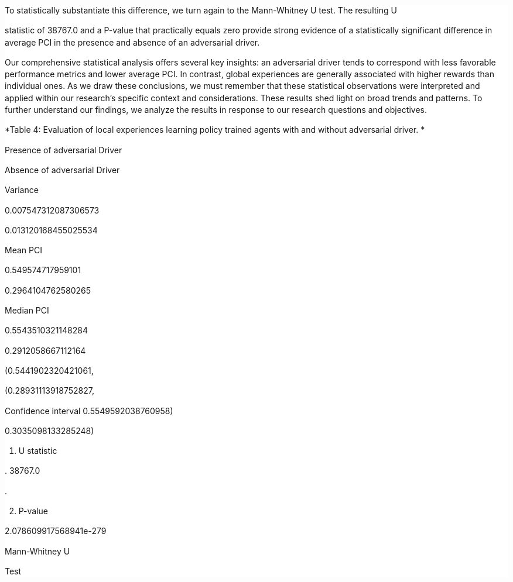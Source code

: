 To statistically substantiate this difference, we turn again to the Mann-Whitney U test. The resulting U 

statistic of 38767.0 and a P-value that practically equals zero provide strong evidence of a statistically significant difference in average PCI in the presence and absence of an adversarial driver. 

Our comprehensive statistical analysis offers several key insights: an adversarial driver tends to correspond with less favorable performance metrics and lower average PCI. In contrast, global experiences are generally associated with higher rewards than individual ones. As we draw these conclusions, we must remember that these statistical observations were interpreted and applied within our research’s specific context and considerations. These results shed light on broad trends and patterns. To further understand our findings, we analyze the results in response to our research questions and objectives. 



*Table 4: Evaluation of local experiences learning policy trained agents with and without adversarial driver. *



Presence of adversarial Driver 

Absence of adversarial Driver 

Variance 

0.007547312087306573 

0.013120168455025534 

Mean PCI 

0.549574717959101 

0.2964104762580265 

Median PCI 

0.5543510321148284 

0.2912058667112164 

\(0.5441902320421061, 

\(0.28931113918752827, 

Confidence interval 0.5549592038760958\) 

0.3035098133285248\) 

1. U statistic 

. 38767.0 

. 

2. P-value 

2.078609917568941e-279 

Mann-Whitney U 

Test 
